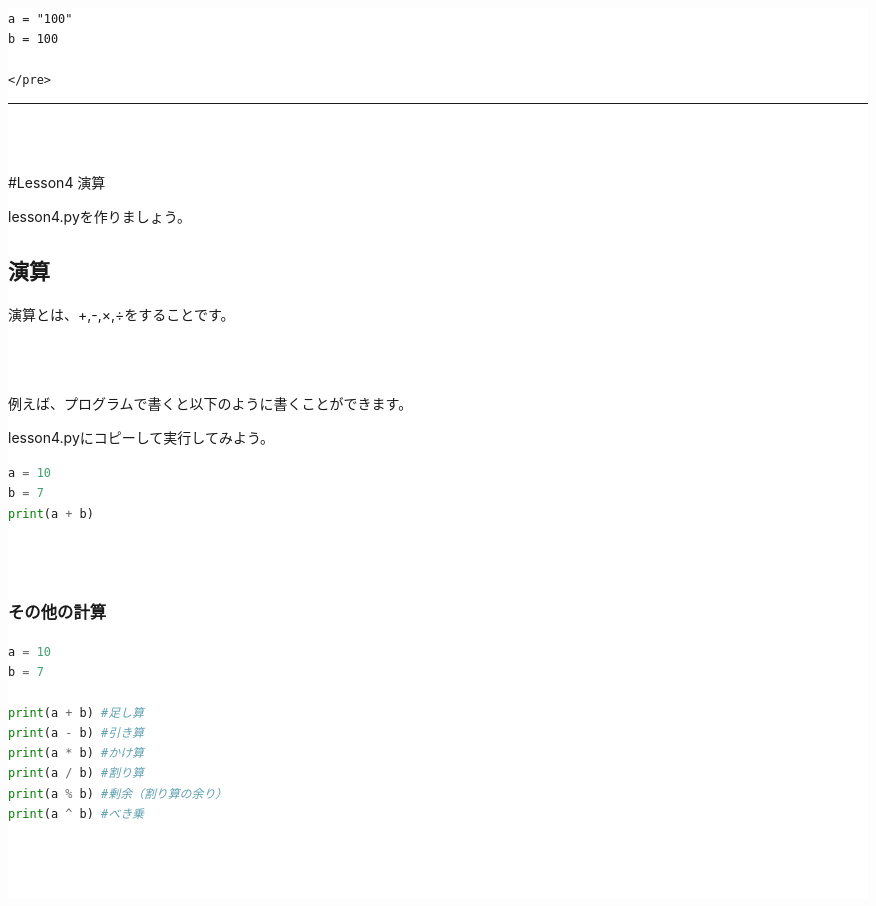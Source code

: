     a = "100"
    b = 100

    </pre>
   </p>
</div>




<hr/>
<br/>
<br/>


#Lesson4 演算

lesson4.pyを作りましょう。

## 演算

演算とは、+,-,×,÷をすることです。

<br/>
<br/>


例えば、プログラムで書くと以下のように書くことができます。

lesson4.pyにコピーして実行してみよう。

```python
a = 10
b = 7
print(a + b)
```
<br/>
<br/>

### その他の計算



```python
a = 10
b = 7

print(a + b) #足し算
print(a - b) #引き算
print(a * b) #かけ算
print(a / b) #割り算
print(a % b) #剰余（割り算の余り）
print(a ^ b) #べき乗
```

<br/>
<br/>
<br/>

